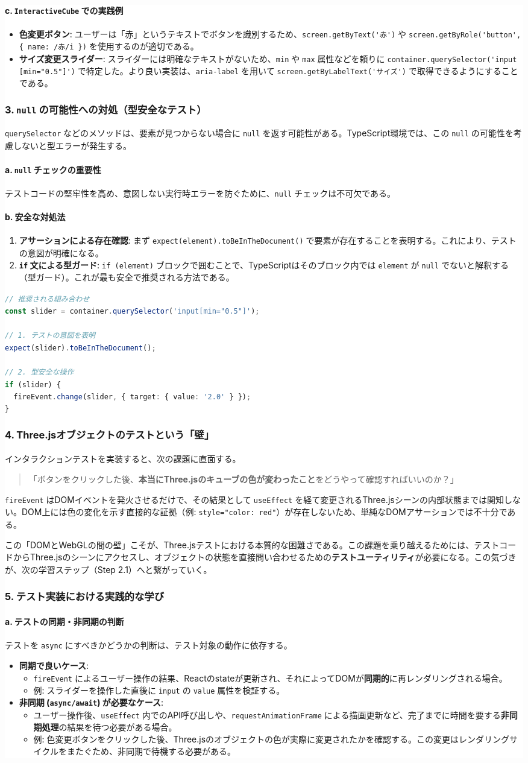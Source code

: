 #### c. `InteractiveCube` での実践例

*   **色変更ボタン**: ユーザーは「赤」というテキストでボタンを識別するため、`screen.getByText('赤')` や `screen.getByRole('button', { name: /赤/i })` を使用するのが適切である。
*   **サイズ変更スライダー**: スライダーには明確なテキストがないため、`min` や `max` 属性などを頼りに `container.querySelector('input[min="0.5"]')` で特定した。より良い実装は、`aria-label` を用いて `screen.getByLabelText('サイズ')` で取得できるようにすることである。

### 3. `null` の可能性への対処（型安全なテスト）

`querySelector` などのメソッドは、要素が見つからない場合に `null` を返す可能性がある。TypeScript環境では、この `null` の可能性を考慮しないと型エラーが発生する。

#### a. `null` チェックの重要性

テストコードの堅牢性を高め、意図しない実行時エラーを防ぐために、`null` チェックは不可欠である。

#### b. 安全な対処法

1.  **アサーションによる存在確認**: まず `expect(element).toBeInTheDocument()` で要素が存在することを表明する。これにより、テストの意図が明確になる。
2.  **`if` 文による型ガード**: `if (element)` ブロックで囲むことで、TypeScriptはそのブロック内では `element` が `null` でないと解釈する（型ガード）。これが最も安全で推奨される方法である。

```typescript
// 推奨される組み合わせ
const slider = container.querySelector('input[min="0.5"]');

// 1. テストの意図を表明
expect(slider).toBeInTheDocument();

// 2. 型安全な操作
if (slider) {
  fireEvent.change(slider, { target: { value: '2.0' } });
}
```

### 4. Three.jsオブジェクトのテストという「壁」

インタラクションテストを実装すると、次の課題に直面する。

> 「ボタンをクリックした後、**本当にThree.jsのキューブの色が変わったこと**をどうやって確認すればいいのか？」

`fireEvent` はDOMイベントを発火させるだけで、その結果として `useEffect` を経て変更されるThree.jsシーンの内部状態までは関知しない。DOM上には色の変化を示す直接的な証拠（例: `style="color: red"`）が存在しないため、単純なDOMアサーションでは不十分である。

この「DOMとWebGLの間の壁」こそが、Three.jsテストにおける本質的な困難さである。この課題を乗り越えるためには、テストコードからThree.jsのシーンにアクセスし、オブジェクトの状態を直接問い合わせるための**テストユーティリティ**が必要になる。この気づきが、次の学習ステップ（Step 2.1）へと繋がっていく。

### 5. テスト実装における実践的な学び

#### a. テストの同期・非同期の判断

テストを `async` にすべきかどうかの判断は、テスト対象の動作に依存する。

*   **同期で良いケース**:
    *   `fireEvent` によるユーザー操作の結果、Reactのstateが更新され、それによってDOMが**同期的**に再レンダリングされる場合。
    *   例: スライダーを操作した直後に `input` の `value` 属性を検証する。
*   **非同期 (`async/await`) が必要なケース**:
    *   ユーザー操作後、`useEffect` 内でのAPI呼び出しや、`requestAnimationFrame` による描画更新など、完了までに時間を要する**非同期処理**の結果を待つ必要がある場合。
    *   例: 色変更ボタンをクリックした後、Three.jsのオブジェクトの色が実際に変更されたかを確認する。この変更はレンダリングサイクルをまたぐため、非同期で待機する必要がある。
